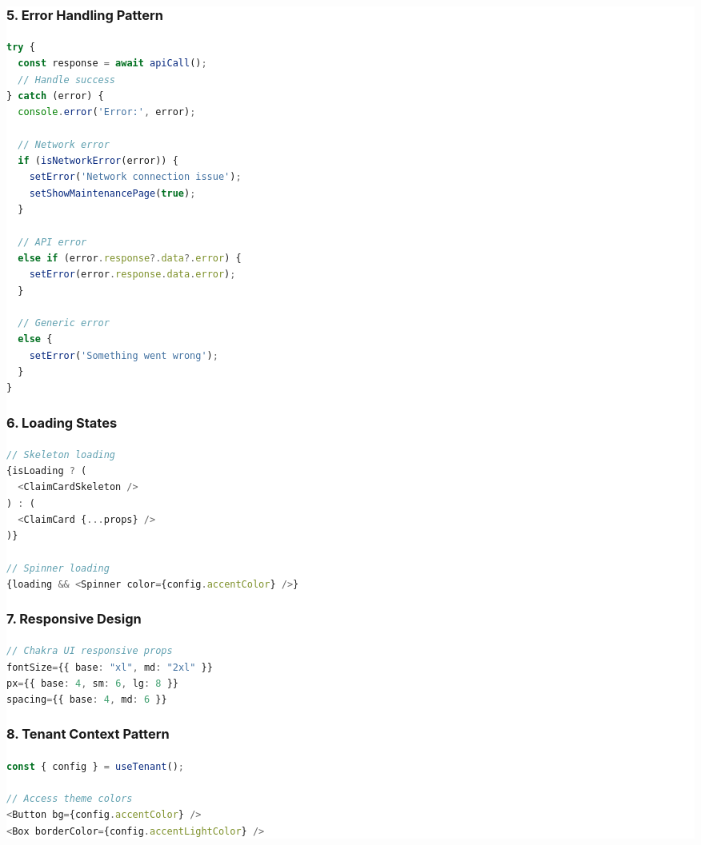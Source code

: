 ### 5. **Error Handling Pattern**

```typescript
try {
  const response = await apiCall();
  // Handle success
} catch (error) {
  console.error('Error:', error);
  
  // Network error
  if (isNetworkError(error)) {
    setError('Network connection issue');
    setShowMaintenancePage(true);
  }
  
  // API error
  else if (error.response?.data?.error) {
    setError(error.response.data.error);
  }
  
  // Generic error
  else {
    setError('Something went wrong');
  }
}
```

### 6. **Loading States**

```typescript
// Skeleton loading
{isLoading ? (
  <ClaimCardSkeleton />
) : (
  <ClaimCard {...props} />
)}

// Spinner loading
{loading && <Spinner color={config.accentColor} />}
```

### 7. **Responsive Design**

```typescript
// Chakra UI responsive props
fontSize={{ base: "xl", md: "2xl" }}
px={{ base: 4, sm: 6, lg: 8 }}
spacing={{ base: 4, md: 6 }}
```

### 8. **Tenant Context Pattern**

```typescript
const { config } = useTenant();

// Access theme colors
<Button bg={config.accentColor} />
<Box borderColor={config.accentLightColor} />
```
